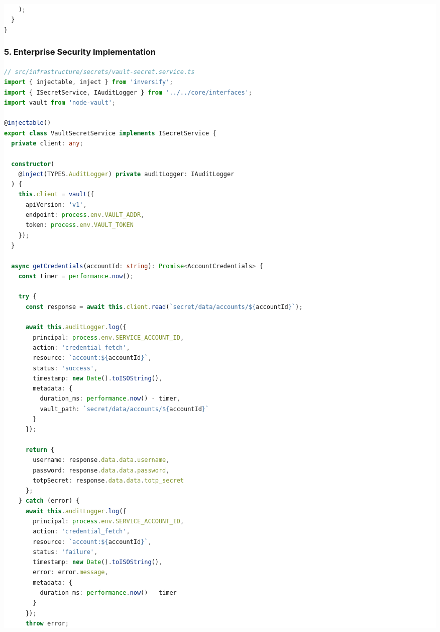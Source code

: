 ```typescript
    );
  }
}
```

### 5. Enterprise Security Implementation

```typescript
// src/infrastructure/secrets/vault-secret.service.ts
import { injectable, inject } from 'inversify';
import { ISecretService, IAuditLogger } from '../../core/interfaces';
import vault from 'node-vault';

@injectable()
export class VaultSecretService implements ISecretService {
  private client: any;

  constructor(
    @inject(TYPES.AuditLogger) private auditLogger: IAuditLogger
  ) {
    this.client = vault({
      apiVersion: 'v1',
      endpoint: process.env.VAULT_ADDR,
      token: process.env.VAULT_TOKEN
    });
  }

  async getCredentials(accountId: string): Promise<AccountCredentials> {
    const timer = performance.now();

    try {
      const response = await this.client.read(`secret/data/accounts/${accountId}`);

      await this.auditLogger.log({
        principal: process.env.SERVICE_ACCOUNT_ID,
        action: 'credential_fetch',
        resource: `account:${accountId}`,
        status: 'success',
        timestamp: new Date().toISOString(),
        metadata: {
          duration_ms: performance.now() - timer,
          vault_path: `secret/data/accounts/${accountId}`
        }
      });

      return {
        username: response.data.data.username,
        password: response.data.data.password,
        totpSecret: response.data.data.totp_secret
      };
    } catch (error) {
      await this.auditLogger.log({
        principal: process.env.SERVICE_ACCOUNT_ID,
        action: 'credential_fetch',
        resource: `account:${accountId}`,
        status: 'failure',
        timestamp: new Date().toISOString(),
        error: error.message,
        metadata: {
          duration_ms: performance.now() - timer
        }
      });
      throw error;
```